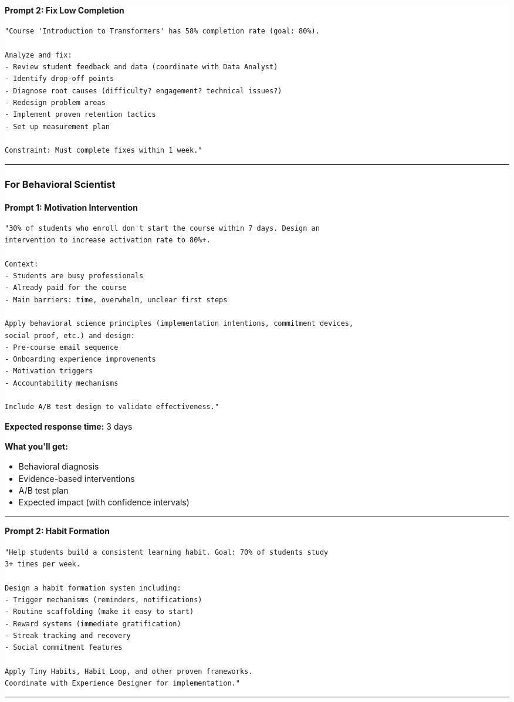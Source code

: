 
**Prompt 2: Fix Low Completion**
```
"Course 'Introduction to Transformers' has 58% completion rate (goal: 80%).

Analyze and fix:
- Review student feedback and data (coordinate with Data Analyst)
- Identify drop-off points
- Diagnose root causes (difficulty? engagement? technical issues?)
- Redesign problem areas
- Implement proven retention tactics
- Set up measurement plan

Constraint: Must complete fixes within 1 week."
```

---

### For Behavioral Scientist

**Prompt 1: Motivation Intervention**
```
"30% of students who enroll don't start the course within 7 days. Design an
intervention to increase activation rate to 80%+.

Context:
- Students are busy professionals
- Already paid for the course
- Main barriers: time, overwhelm, unclear first steps

Apply behavioral science principles (implementation intentions, commitment devices,
social proof, etc.) and design:
- Pre-course email sequence
- Onboarding experience improvements
- Motivation triggers
- Accountability mechanisms

Include A/B test design to validate effectiveness."
```

**Expected response time:** 3 days

**What you'll get:**
- Behavioral diagnosis
- Evidence-based interventions
- A/B test plan
- Expected impact (with confidence intervals)

---

**Prompt 2: Habit Formation**
```
"Help students build a consistent learning habit. Goal: 70% of students study
3+ times per week.

Design a habit formation system including:
- Trigger mechanisms (reminders, notifications)
- Routine scaffolding (make it easy to start)
- Reward systems (immediate gratification)
- Streak tracking and recovery
- Social commitment features

Apply Tiny Habits, Habit Loop, and other proven frameworks.
Coordinate with Experience Designer for implementation."
```

---